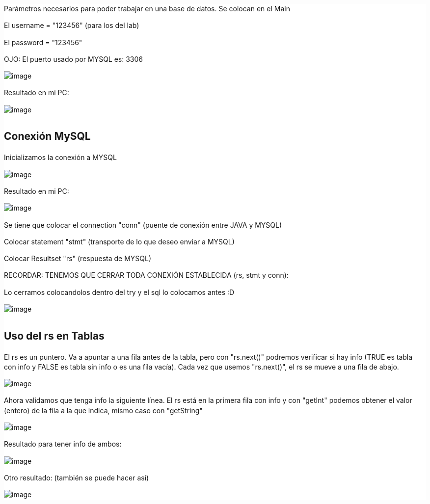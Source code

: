 Parámetros necesarios para poder trabajar en una base de datos. Se colocan en el Main

El username = "123456" (para los del lab)

El password = "123456"

OJO: El puerto usado por MYSQL es: 3306

<img width="343" alt="image" src="https://github.com/SergioABS0813/CLASE-IWEB-9/assets/134556600/63360940-76bb-45d5-b03f-22d327b16b81">

Resultado en mi PC:

<img width="569" alt="image" src="https://github.com/SergioABS0813/CLASE-IWEB-9/assets/134556600/3eaa1204-002f-48ca-8d7e-6e9cc429ca5d">

## Conexión MySQL
Inicializamos la conexión a MYSQL

<img width="369" alt="image" src="https://github.com/SergioABS0813/CLASE-IWEB-9/assets/134556600/9765e7e3-8fbe-4053-9b6b-a70d463434c6">

Resultado en mi PC:

<img width="629" alt="image" src="https://github.com/SergioABS0813/CLASE-IWEB-9/assets/134556600/9c37e214-178c-472d-8558-9a9727fdce27">

Se tiene que colocar el connection "conn" (puente de conexión entre JAVA y MYSQL)

Colocar statement "stmt" (transporte de lo que deseo enviar a MYSQL)

Colocar Resultset "rs" (respuesta de MYSQL)

RECORDAR: TENEMOS QUE CERRAR TODA CONEXIÓN ESTABLECIDA (rs, stmt y conn):

Lo cerramos colocandolos dentro del try y el sql lo colocamos antes :D

<img width="736" alt="image" src="https://github.com/SergioABS0813/CLASE-IWEB-9/assets/134556600/cce6360a-cc59-497b-bcbc-5510a6fb9cc6">


## Uso del rs en Tablas

El rs es un puntero. Va a apuntar a una fila antes de la tabla, pero con "rs.next()" podremos verificar si hay info (TRUE es tabla con info y FALSE es tabla sin info o es una fila vacía). Cada vez que usemos "rs.next()", el rs se mueve a una fila de abajo.

![image](https://github.com/SergioABS0813/CLASE-IWEB-9/assets/134556600/135c5eef-b515-4a47-ac1d-51c3618c97d8)

Ahora validamos que tenga info la siguiente línea. El rs está en la primera fila con info y con "getInt" podemos obtener el valor (entero) de la fila a la que indica, mismo caso con "getString"

<img width="464" alt="image" src="https://github.com/SergioABS0813/CLASE-IWEB-9/assets/134556600/89e57e4d-10a8-42b1-b56f-0202e6834c2a">

Resultado para tener info de ambos:

<img width="667" alt="image" src="https://github.com/SergioABS0813/CLASE-IWEB-9/assets/134556600/3f69f34b-c15b-4477-8aea-98b9e4e1e267">

Otro resultado: (también se puede hacer así)

<img width="651" alt="image" src="https://github.com/SergioABS0813/CLASE-IWEB-9/assets/134556600/6a979a02-786e-4984-9bb1-7cf714f6a703">
